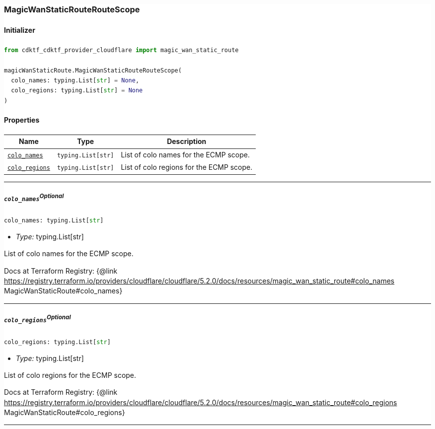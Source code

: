 ### MagicWanStaticRouteRouteScope <a name="MagicWanStaticRouteRouteScope" id="@cdktf/provider-cloudflare.magicWanStaticRoute.MagicWanStaticRouteRouteScope"></a>

#### Initializer <a name="Initializer" id="@cdktf/provider-cloudflare.magicWanStaticRoute.MagicWanStaticRouteRouteScope.Initializer"></a>

```python
from cdktf_cdktf_provider_cloudflare import magic_wan_static_route

magicWanStaticRoute.MagicWanStaticRouteRouteScope(
  colo_names: typing.List[str] = None,
  colo_regions: typing.List[str] = None
)
```

#### Properties <a name="Properties" id="Properties"></a>

| **Name** | **Type** | **Description** |
| --- | --- | --- |
| <code><a href="#@cdktf/provider-cloudflare.magicWanStaticRoute.MagicWanStaticRouteRouteScope.property.coloNames">colo_names</a></code> | <code>typing.List[str]</code> | List of colo names for the ECMP scope. |
| <code><a href="#@cdktf/provider-cloudflare.magicWanStaticRoute.MagicWanStaticRouteRouteScope.property.coloRegions">colo_regions</a></code> | <code>typing.List[str]</code> | List of colo regions for the ECMP scope. |

---

##### `colo_names`<sup>Optional</sup> <a name="colo_names" id="@cdktf/provider-cloudflare.magicWanStaticRoute.MagicWanStaticRouteRouteScope.property.coloNames"></a>

```python
colo_names: typing.List[str]
```

- *Type:* typing.List[str]

List of colo names for the ECMP scope.

Docs at Terraform Registry: {@link https://registry.terraform.io/providers/cloudflare/cloudflare/5.2.0/docs/resources/magic_wan_static_route#colo_names MagicWanStaticRoute#colo_names}

---

##### `colo_regions`<sup>Optional</sup> <a name="colo_regions" id="@cdktf/provider-cloudflare.magicWanStaticRoute.MagicWanStaticRouteRouteScope.property.coloRegions"></a>

```python
colo_regions: typing.List[str]
```

- *Type:* typing.List[str]

List of colo regions for the ECMP scope.

Docs at Terraform Registry: {@link https://registry.terraform.io/providers/cloudflare/cloudflare/5.2.0/docs/resources/magic_wan_static_route#colo_regions MagicWanStaticRoute#colo_regions}

---